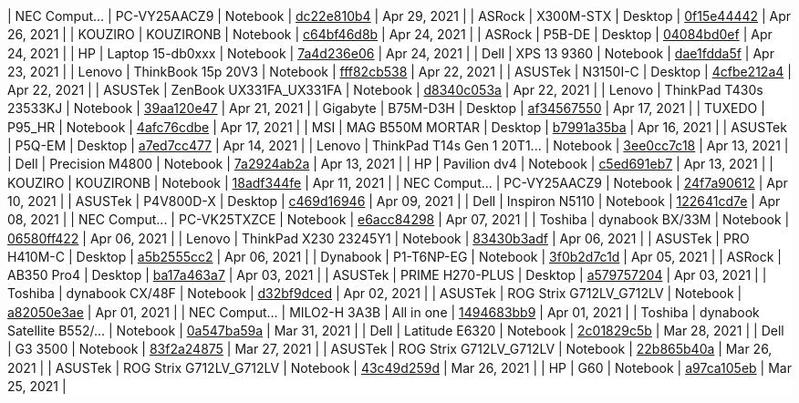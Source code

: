 | NEC Comput... | PC-VY25AACZ9                | Notebook    | [dc22e810b4](https://linux-hardware.org/?probe=dc22e810b4) | Apr 29, 2021 |
| ASRock        | X300M-STX                   | Desktop     | [0f15e44442](https://linux-hardware.org/?probe=0f15e44442) | Apr 26, 2021 |
| KOUZIRO       | KOUZIRONB                   | Notebook    | [c64bf46d8b](https://linux-hardware.org/?probe=c64bf46d8b) | Apr 24, 2021 |
| ASRock        | P5B-DE                      | Desktop     | [04084bd0ef](https://linux-hardware.org/?probe=04084bd0ef) | Apr 24, 2021 |
| HP            | Laptop 15-db0xxx            | Notebook    | [7a4d236e06](https://linux-hardware.org/?probe=7a4d236e06) | Apr 24, 2021 |
| Dell          | XPS 13 9360                 | Notebook    | [dae1fdda5f](https://linux-hardware.org/?probe=dae1fdda5f) | Apr 23, 2021 |
| Lenovo        | ThinkBook 15p 20V3          | Notebook    | [fff82cb538](https://linux-hardware.org/?probe=fff82cb538) | Apr 22, 2021 |
| ASUSTek       | N3150I-C                    | Desktop     | [4cfbe212a4](https://linux-hardware.org/?probe=4cfbe212a4) | Apr 22, 2021 |
| ASUSTek       | ZenBook UX331FA_UX331FA     | Notebook    | [d8340c053a](https://linux-hardware.org/?probe=d8340c053a) | Apr 22, 2021 |
| Lenovo        | ThinkPad T430s 23533KJ      | Notebook    | [39aa120e47](https://linux-hardware.org/?probe=39aa120e47) | Apr 21, 2021 |
| Gigabyte      | B75M-D3H                    | Desktop     | [af34567550](https://linux-hardware.org/?probe=af34567550) | Apr 17, 2021 |
| TUXEDO        | P95_HR                      | Notebook    | [4afc76cdbe](https://linux-hardware.org/?probe=4afc76cdbe) | Apr 17, 2021 |
| MSI           | MAG B550M MORTAR            | Desktop     | [b7991a35ba](https://linux-hardware.org/?probe=b7991a35ba) | Apr 16, 2021 |
| ASUSTek       | P5Q-EM                      | Desktop     | [a7ed7cc477](https://linux-hardware.org/?probe=a7ed7cc477) | Apr 14, 2021 |
| Lenovo        | ThinkPad T14s Gen 1 20T1... | Notebook    | [3ee0cc7c18](https://linux-hardware.org/?probe=3ee0cc7c18) | Apr 13, 2021 |
| Dell          | Precision M4800             | Notebook    | [7a2924ab2a](https://linux-hardware.org/?probe=7a2924ab2a) | Apr 13, 2021 |
| HP            | Pavilion dv4                | Notebook    | [c5ed691eb7](https://linux-hardware.org/?probe=c5ed691eb7) | Apr 13, 2021 |
| KOUZIRO       | KOUZIRONB                   | Notebook    | [18adf344fe](https://linux-hardware.org/?probe=18adf344fe) | Apr 11, 2021 |
| NEC Comput... | PC-VY25AACZ9                | Notebook    | [24f7a90612](https://linux-hardware.org/?probe=24f7a90612) | Apr 10, 2021 |
| ASUSTek       | P4V800D-X                   | Desktop     | [c469d16946](https://linux-hardware.org/?probe=c469d16946) | Apr 09, 2021 |
| Dell          | Inspiron N5110              | Notebook    | [122641cd7e](https://linux-hardware.org/?probe=122641cd7e) | Apr 08, 2021 |
| NEC Comput... | PC-VK25TXZCE                | Notebook    | [e6acc84298](https://linux-hardware.org/?probe=e6acc84298) | Apr 07, 2021 |
| Toshiba       | dynabook BX/33M             | Notebook    | [06580ff422](https://linux-hardware.org/?probe=06580ff422) | Apr 06, 2021 |
| Lenovo        | ThinkPad X230 23245Y1       | Notebook    | [83430b3adf](https://linux-hardware.org/?probe=83430b3adf) | Apr 06, 2021 |
| ASUSTek       | PRO H410M-C                 | Desktop     | [a5b2555cc2](https://linux-hardware.org/?probe=a5b2555cc2) | Apr 06, 2021 |
| Dynabook      | P1-T6NP-EG                  | Notebook    | [3f0b2d7c1d](https://linux-hardware.org/?probe=3f0b2d7c1d) | Apr 05, 2021 |
| ASRock        | AB350 Pro4                  | Desktop     | [ba17a463a7](https://linux-hardware.org/?probe=ba17a463a7) | Apr 03, 2021 |
| ASUSTek       | PRIME H270-PLUS             | Desktop     | [a579757204](https://linux-hardware.org/?probe=a579757204) | Apr 03, 2021 |
| Toshiba       | dynabook CX/48F             | Notebook    | [d32bf9dced](https://linux-hardware.org/?probe=d32bf9dced) | Apr 02, 2021 |
| ASUSTek       | ROG Strix G712LV_G712LV     | Notebook    | [a82050e3ae](https://linux-hardware.org/?probe=a82050e3ae) | Apr 01, 2021 |
| NEC Comput... | MILO2-H 3A3B                | All in one  | [1494683bb9](https://linux-hardware.org/?probe=1494683bb9) | Apr 01, 2021 |
| Toshiba       | dynabook Satellite B552/... | Notebook    | [0a547ba59a](https://linux-hardware.org/?probe=0a547ba59a) | Mar 31, 2021 |
| Dell          | Latitude E6320              | Notebook    | [2c01829c5b](https://linux-hardware.org/?probe=2c01829c5b) | Mar 28, 2021 |
| Dell          | G3 3500                     | Notebook    | [83f2a24875](https://linux-hardware.org/?probe=83f2a24875) | Mar 27, 2021 |
| ASUSTek       | ROG Strix G712LV_G712LV     | Notebook    | [22b865b40a](https://linux-hardware.org/?probe=22b865b40a) | Mar 26, 2021 |
| ASUSTek       | ROG Strix G712LV_G712LV     | Notebook    | [43c49d259d](https://linux-hardware.org/?probe=43c49d259d) | Mar 26, 2021 |
| HP            | G60                         | Notebook    | [a97ca105eb](https://linux-hardware.org/?probe=a97ca105eb) | Mar 25, 2021 |